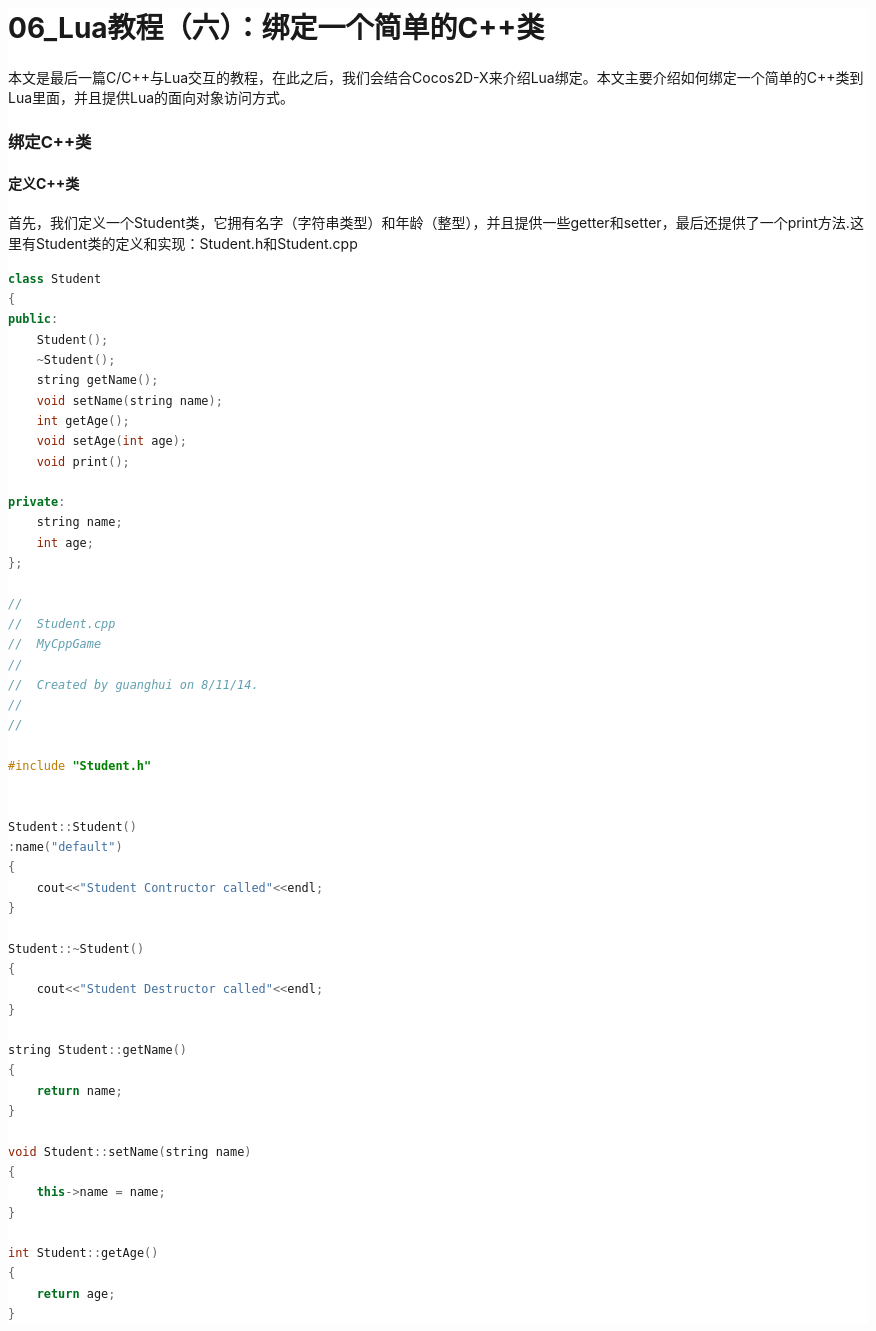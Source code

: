 # 06_Lua教程（六）：绑定一个简单的C++类

本文是最后一篇C/C++与Lua交互的教程，在此之后，我们会结合Cocos2D-X来介绍Lua绑定。本文主要介绍如何绑定一个简单的C++类到Lua里面，并且提供Lua的面向对象访问方式。

### 绑定C++类

#### 定义C++类

首先，我们定义一个Student类，它拥有名字（字符串类型）和年龄（整型），并且提供一些getter和setter，最后还提供了一个print方法.这里有Student类的定义和实现：Student.h和Student.cpp
```cpp
class Student
{
public:
    Student();
    ~Student();
    string getName();
    void setName(string name);
    int getAge();
    void setAge(int age);
    void print();
    
private:
    string name;
    int age;
};

//
//  Student.cpp
//  MyCppGame
//
//  Created by guanghui on 8/11/14.
//
//

#include "Student.h"


Student::Student()
:name("default")
{
    cout<<"Student Contructor called"<<endl;
}

Student::~Student()
{
    cout<<"Student Destructor called"<<endl;
}

string Student::getName()
{
    return name;
}

void Student::setName(string name)
{
    this->name = name;
}

int Student::getAge()
{
    return age;
}
```